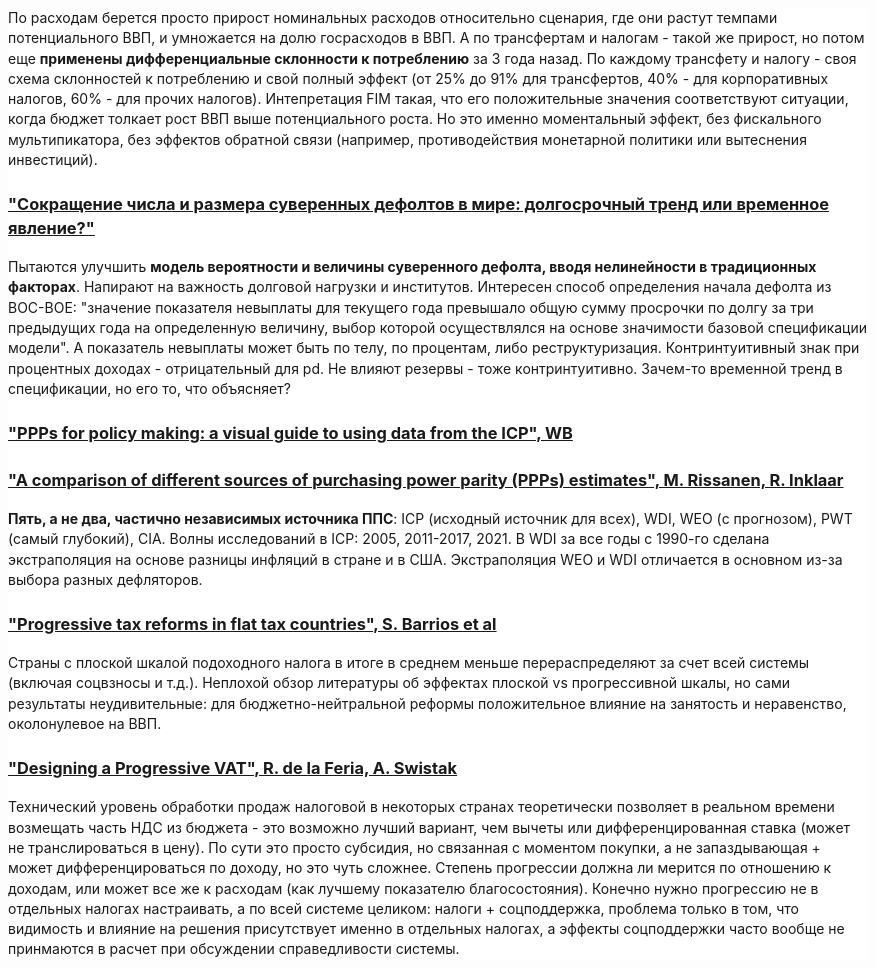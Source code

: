 По расходам берется просто прирост номинальных расходов относительно сценария, где они растут темпами потенциального ВВП, и умножается на долю госрасходов в ВВП. А по трансфертам и налогам - такой же прирост, но потом еще **применены дифференциальные склонности к потреблению** за 3 года назад. По каждому трансфету и налогу - своя схема склонностей к потреблению и свой полный эффект (от 25% до 91% для трансфертов, 40% - для корпоративных налогов, 60% - для прочих налогов). Интепретация FIM такая, что его положительные значения соответствуют ситуации, когда бюджет толкает рост ВВП выше потенциального роста. Но это именно моментальный эффект, без фискального мультипикатора, без эффектов обратной связи (например, противодействия монетарной политики или вытеснения инвестиций).

### ["Сокращение числа и размера суверенных дефолтов в мире: долгосрочный тренд или временное явление?"](https://www.vopreco.ru/jour/article/view/4692)

Пытаются улучшить **модель вероятности и величины суверенного дефолта, вводя нелинейности в традиционных факторах**. Напирают на важность долговой нагрузки и институтов. Интересен способ определения начала дефолта из BOC-BOE: "значение показателя невыплаты для текущего года превышало общую сумму просрочки по долгу за три предыдущих года на определенную величину, выбор которой осуществлялся на основе значимости базовой спецификации модели". А показатель невыплаты может быть по телу, по процентам, либо реструктуризация. Контринтуитивный знак при процентных доходах - отрицательный для pd. Не влияют резервы - тоже контринтуитивно. Зачем-то временной тренд в спецификации, но его то, что объясняет?

### ["PPPs for policy making: a visual guide to using data from the ICP", WB](https://www.worldbank.org/en/programs/icp/brief/PPPs-for-Policy)

### ["A comparison of different sources of purchasing power parity (PPPs) estimates", M. Rissanen, R. Inklaar](https://www.worldbank.org/en/programs/icp/brief/Sources_of_PPPs)

**Пять, а не два, частично независимых источника ППС**: ICP (исходный источник для всех), WDI, WEO (с прогнозом), PWT (самый глубокий), CIA. Волны исследований в ICP: 2005, 2011-2017, 2021. В WDI за все годы с 1990-го сделана экстраполяция на основе разницы инфляций в стране и в США. Экстраполяция WEO и WDI отличается в основном из-за выбора разных дефляторов.

### ["Progressive tax reforms in flat tax countries", S. Barrios et al](https://joint-research-centre.ec.europa.eu/document/download/2bd30350-b712-4e04-a21a-8a345d53d9e7_en?filename=jrc115044.pdf)

Страны с плоской шкалой подоходного налога в итоге в среднем меньше перераспределяют за счет всей системы (включая соцвзносы и т.д.). Неплохой обзор литературы об эффектах плоской vs прогрессивной шкалы, но сами результаты неудивительные: для бюджетно-нейтральной реформы положительное влияние на занятость и неравенство, околонулевое на ВВП.

### ["Designing a Progressive VAT", R. de la Feria, A. Swistak](https://www.imf.org/en/Publications/WP/Issues/2024/04/05/Designing-a-Progressive-VAT-546923)

Технический уровень обработки продаж налоговой в некоторых странах теоретически позволяет в реальном времени возмещать часть НДС из бюджета - это возможно лучший вариант, чем вычеты или дифференцированная ставка (может не транслироваться в цену). По сути это просто субсидия, но связанная с моментом покупки, а не запаздывающая + может дифференцироваться по доходу, но это чуть сложнее. Степень прогрессии должна ли мерится по отношению к доходам, или может все же к расходам (как лучшему показателю благосостояния). Конечно нужно прогрессию не в отдельных налогах настраивать, а по всей системе целиком: налоги + соцподдержка, проблема только в том, что видимость и влияние на решения присутствует именно в отдельных налогах, а эффекты соцподдержки часто вообще не принмаются в расчет при обсуждении справедливости системы.
